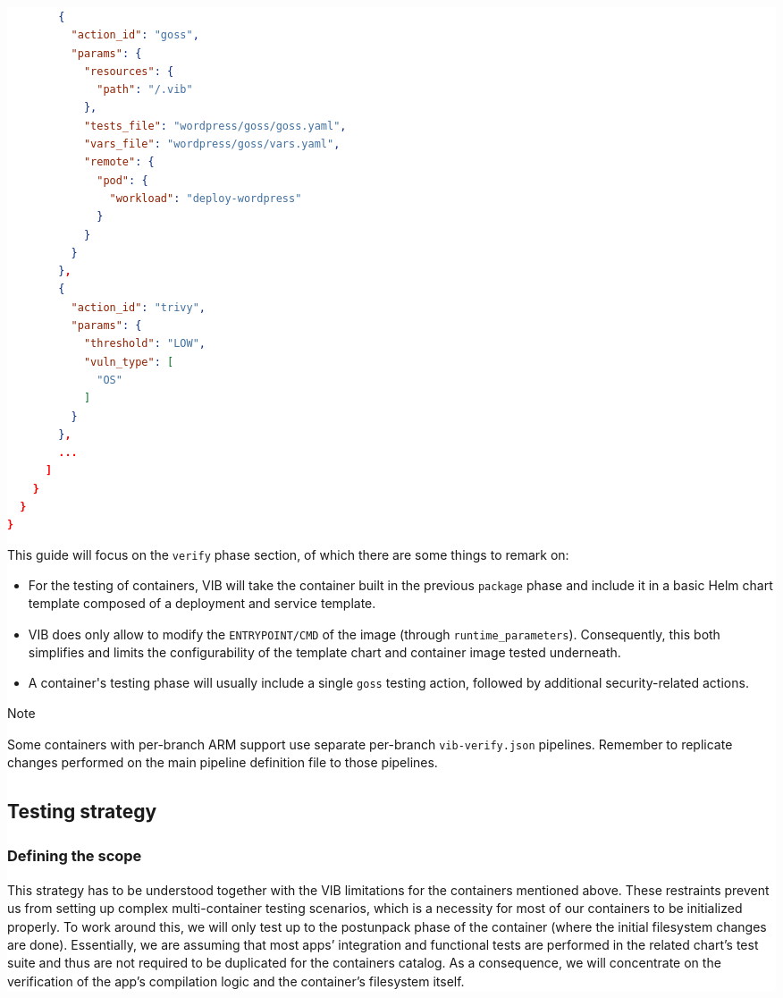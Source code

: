 ```json
        {
          "action_id": "goss",
          "params": {
            "resources": {
              "path": "/.vib"
            },
            "tests_file": "wordpress/goss/goss.yaml",
            "vars_file": "wordpress/goss/vars.yaml",
            "remote": {
              "pod": {
                "workload": "deploy-wordpress"
              }
            }
          }
        },
        {
          "action_id": "trivy",
          "params": {
            "threshold": "LOW",
            "vuln_type": [
              "OS"
            ]
          }
        },
        ...
      ]
    }
  }
}
```

This guide will focus on the `verify` phase section, of which there are some things to remark on:

* For the testing of containers, VIB will take the container built in the previous `package` phase and include it in a basic Helm chart template composed of a deployment and service template.

* VIB does only allow to modify the `ENTRYPOINT/CMD` of the image (through `runtime_parameters`). Consequently, this both simplifies and limits the configurability of the template chart and container image tested underneath.

* A container's testing phase will usually include a single `goss` testing action, followed by additional security-related actions.

> [!NOTE]
> Some containers with per-branch ARM support use separate per-branch `vib-verify.json` pipelines. Remember to replicate changes performed on the main pipeline definition file to those pipelines.

## Testing strategy

### Defining the scope

This strategy has to be understood together with the VIB limitations for the containers mentioned above. These restraints prevent us from setting up complex multi-container testing scenarios, which is a necessity for most of our containers to be initialized properly. To work around this, we will only test up to the postunpack phase of the container (where the initial filesystem changes are done). Essentially, we are assuming that most apps’ integration and functional tests are performed in the related chart’s test suite and thus are not required to be duplicated for the containers catalog. As a consequence, we will concentrate on the verification of the app’s compilation logic and the container’s filesystem itself.
